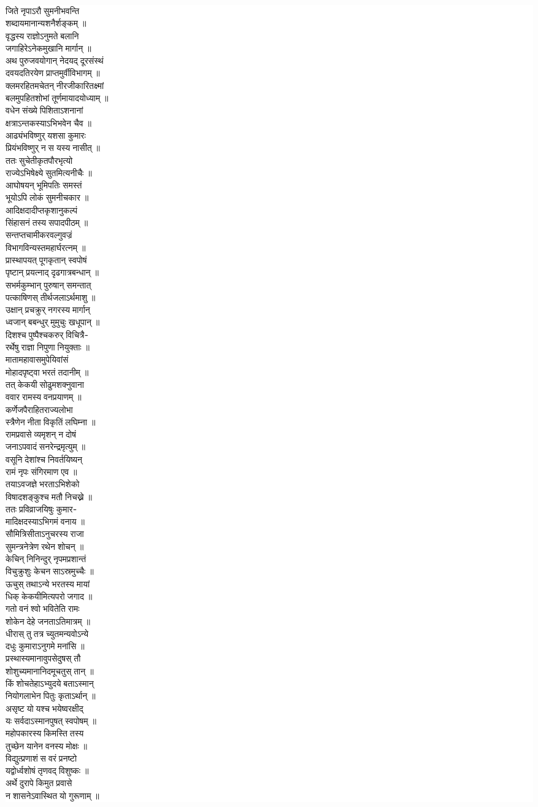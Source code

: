 जिते नृपाऽरौ सुमनीभवन्ति  
शब्दायमानान्यशनैर्शङ्कम् ॥  
वृद्धस्य राज्ञोऽनुमते बलानि  
जगाहिरेऽनेकमुखानि मार्गान् ॥  
अथ पुरुजवयोगान् नेदयद् दूरसंस्थं  
दवयदतिरयेण प्राप्तमुर्वीविभागम् ॥  
क्लमरहितमचेतन् नीरजीकारितक्ष्मां  
बलमुपहितशोभां तूर्णमायादयोध्याम् ॥  
वधेन संख्ये पिशिताऽशनानां  
क्षत्राऽन्तकस्याऽभिभवेन चैव ॥  
आढ्यंभविष्णुर् यशसा कुमारः  
प्रियंभविष्णुर् न स यस्य नासीत् ॥  
ततः सुचेतीकृतपौरभृत्यो  
राज्येऽभिषेक्ष्ये सुतमित्यनीचैः ॥  
आघोषयन् भूमिपतिः समस्तं  
भूयोऽपि लोकं सुमनीचकार ॥  
आदिक्षदादीप्तकृशानुकल्पं  
सिंहासनं तस्य सपादपीठम् ॥  
सन्तप्तचामीकरवल्गुवज्रं  
विभागविन्यस्तमहार्घरत्नम् ॥  
प्रास्थापयत् पूगकृतान् स्वपोषं  
पृष्टान् प्रयत्नाद् दृढगात्रबन्धान् ॥  
सभर्मकुम्भान् पुरुषान् समन्तात्  
पत्काषिणस् तीर्थजलाऽर्थमाशु ॥  
उक्षान् प्रचक्रुर् नगरस्य मार्गान्  
ध्वजान् बबन्धुर् मुमुचुः खधूपान् ॥  
दिशश्च पुष्पैश्चकरुर् विचित्रै-  
रर्थेषु राज्ञा निपुणा नियुक्ताः ॥  
मातामहावासमुपेयिवांसं  
मोहादपृष्ट्वा भरतं तदानीम् ॥  
तत् केकयी सोढुमशक्नुवाना  
ववार रामस्य वनप्रयाणम् ॥  
कर्णेजपैराहितराज्यलोभा  
स्त्रैणेन नीता विकृतिं लघिम्ना ॥  
रामप्रवासे व्यमृशन् न दोषं  
जनाऽपवादं सनरेन्द्रमृत्युम् ॥  
वसूनि देशांश्च निवर्तयिष्यन्  
रामं नृपः संगिरमाण एव ॥  
तयाऽवजज्ञे भरताऽभिशेको  
विषादशङ्कुश्च मतौ निचख्ने ॥  
ततः प्रविव्राजयिषुः कुमार-  
मादिक्षदस्याऽभिगमं वनाय ॥  
सौमित्रिसीताऽनुचरस्य राजा  
सुमन्त्रनेत्रेण रथेन शोचन् ॥  
केचिन् निनिन्दुर् नृपमप्रशान्तं  
विचुक्रुशुः केचन साऽस्रमुच्चैः ॥  
ऊचुस् तथाऽन्ये भरतस्य मायां  
धिक् केकयीमित्यपरो जगाद ॥  
गतो वनं श्वो भवितेति रामः  
शोकेन देहे जनताऽतिमात्रम् ॥  
धीरास् तु तत्र च्युतमन्यवोऽन्ये  
दधुः कुमाराऽनुगमे मनांसि ॥  
प्रस्थास्यमानावुपसेदुषस् तौ  
शोशुच्यमानानिदमूचतुस् तान् ॥  
किं शोचतेहाऽभ्युदये बताऽस्मान्  
नियोगलाभेन पितुः कृताऽर्थान् ॥  
असृष्ट यो यश्च भयेष्वरक्षीद्  
यः सर्वदाऽस्मानपुषत् स्वपोषम् ॥  
महोपकारस्य किमस्ति तस्य  
तुच्छेन यानेन वनस्य मोक्षः ॥  
विद्युत्प्रणाशं स वरं प्रनष्टो  
यद्वोर्ध्वशोषं तृणवद् विशुष्कः ॥  
अर्थे दुरापे किमुत प्रवासे  
न शासनेऽवास्थित यो गुरूणाम् ॥  